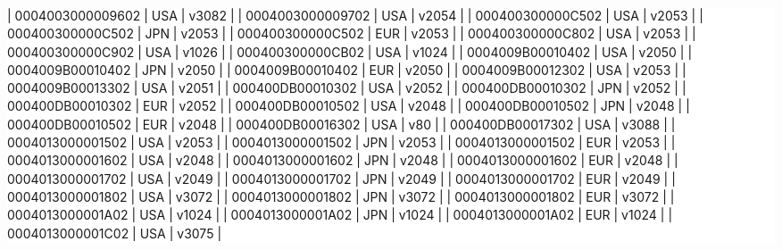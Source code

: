 | 0004003000009602 | USA    | v3082    |
| 0004003000009702 | USA    | v2054    |
| 000400300000C502 | USA    | v2053    |
| 000400300000C502 | JPN    | v2053    |
| 000400300000C502 | EUR    | v2053    |
| 000400300000C802 | USA    | v2053    |
| 000400300000C902 | USA    | v1026    |
| 000400300000CB02 | USA    | v1024    |
| 0004009B00010402 | USA    | v2050    |
| 0004009B00010402 | JPN    | v2050    |
| 0004009B00010402 | EUR    | v2050    |
| 0004009B00012302 | USA    | v2053    |
| 0004009B00013302 | USA    | v2051    |
| 000400DB00010302 | USA    | v2052    |
| 000400DB00010302 | JPN    | v2052    |
| 000400DB00010302 | EUR    | v2052    |
| 000400DB00010502 | USA    | v2048    |
| 000400DB00010502 | JPN    | v2048    |
| 000400DB00010502 | EUR    | v2048    |
| 000400DB00016302 | USA    | v80      |
| 000400DB00017302 | USA    | v3088    |
| 0004013000001502 | USA    | v2053    |
| 0004013000001502 | JPN    | v2053    |
| 0004013000001502 | EUR    | v2053    |
| 0004013000001602 | USA    | v2048    |
| 0004013000001602 | JPN    | v2048    |
| 0004013000001602 | EUR    | v2048    |
| 0004013000001702 | USA    | v2049    |
| 0004013000001702 | JPN    | v2049    |
| 0004013000001702 | EUR    | v2049    |
| 0004013000001802 | USA    | v3072    |
| 0004013000001802 | JPN    | v3072    |
| 0004013000001802 | EUR    | v3072    |
| 0004013000001A02 | USA    | v1024    |
| 0004013000001A02 | JPN    | v1024    |
| 0004013000001A02 | EUR    | v1024    |
| 0004013000001C02 | USA    | v3075    |